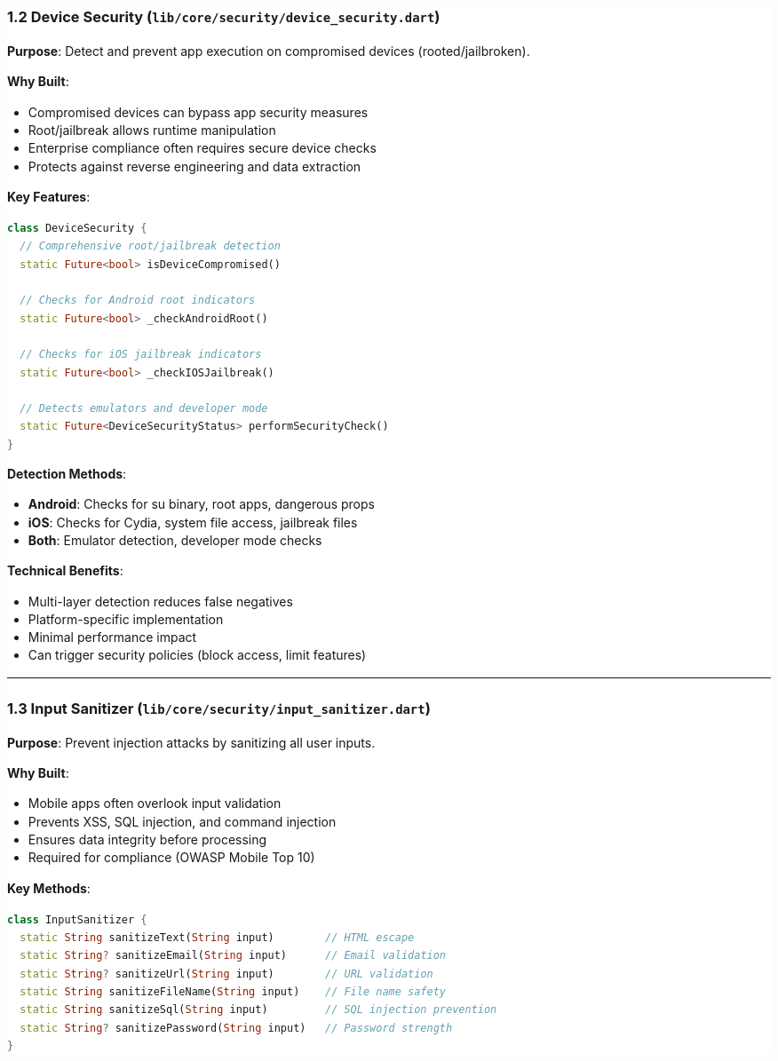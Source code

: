 
### 1.2 Device Security (`lib/core/security/device_security.dart`)

**Purpose**: Detect and prevent app execution on compromised devices (rooted/jailbroken).

**Why Built**:
- Compromised devices can bypass app security measures
- Root/jailbreak allows runtime manipulation
- Enterprise compliance often requires secure device checks
- Protects against reverse engineering and data extraction

**Key Features**:
```dart
class DeviceSecurity {
  // Comprehensive root/jailbreak detection
  static Future<bool> isDeviceCompromised()

  // Checks for Android root indicators
  static Future<bool> _checkAndroidRoot()

  // Checks for iOS jailbreak indicators
  static Future<bool> _checkIOSJailbreak()

  // Detects emulators and developer mode
  static Future<DeviceSecurityStatus> performSecurityCheck()
}
```

**Detection Methods**:
- **Android**: Checks for su binary, root apps, dangerous props
- **iOS**: Checks for Cydia, system file access, jailbreak files
- **Both**: Emulator detection, developer mode checks

**Technical Benefits**:
- Multi-layer detection reduces false negatives
- Platform-specific implementation
- Minimal performance impact
- Can trigger security policies (block access, limit features)

---

### 1.3 Input Sanitizer (`lib/core/security/input_sanitizer.dart`)

**Purpose**: Prevent injection attacks by sanitizing all user inputs.

**Why Built**:
- Mobile apps often overlook input validation
- Prevents XSS, SQL injection, and command injection
- Ensures data integrity before processing
- Required for compliance (OWASP Mobile Top 10)

**Key Methods**:
```dart
class InputSanitizer {
  static String sanitizeText(String input)        // HTML escape
  static String? sanitizeEmail(String input)      // Email validation
  static String? sanitizeUrl(String input)        // URL validation
  static String sanitizeFileName(String input)    // File name safety
  static String sanitizeSql(String input)         // SQL injection prevention
  static String? sanitizePassword(String input)   // Password strength
}
```
